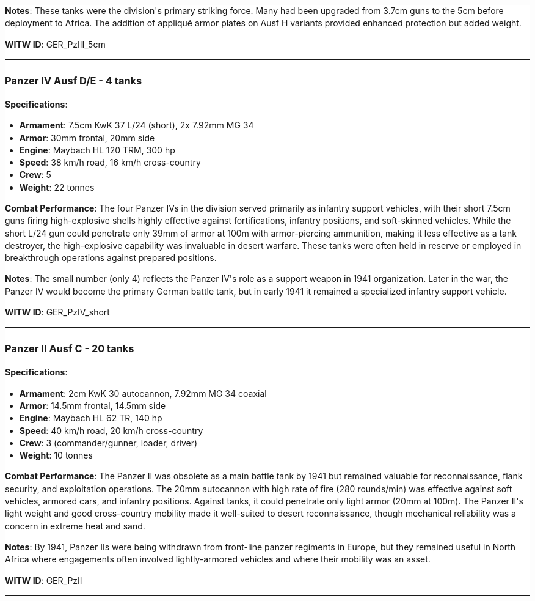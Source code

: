 **Notes**: These tanks were the division's primary striking force. Many had been upgraded from 3.7cm guns to the 5cm before deployment to Africa. The addition of appliqué armor plates on Ausf H variants provided enhanced protection but added weight.

**WITW ID**: GER_PzIII_5cm

---

### Panzer IV Ausf D/E - 4 tanks

**Specifications**:
- **Armament**: 7.5cm KwK 37 L/24 (short), 2x 7.92mm MG 34
- **Armor**: 30mm frontal, 20mm side
- **Engine**: Maybach HL 120 TRM, 300 hp
- **Speed**: 38 km/h road, 16 km/h cross-country
- **Crew**: 5
- **Weight**: 22 tonnes

**Combat Performance**: The four Panzer IVs in the division served primarily as infantry support vehicles, with their short 7.5cm guns firing high-explosive shells highly effective against fortifications, infantry positions, and soft-skinned vehicles. While the short L/24 gun could penetrate only 39mm of armor at 100m with armor-piercing ammunition, making it less effective as a tank destroyer, the high-explosive capability was invaluable in desert warfare. These tanks were often held in reserve or employed in breakthrough operations against prepared positions.

**Notes**: The small number (only 4) reflects the Panzer IV's role as a support weapon in 1941 organization. Later in the war, the Panzer IV would become the primary German battle tank, but in early 1941 it remained a specialized infantry support vehicle.

**WITW ID**: GER_PzIV_short

---

### Panzer II Ausf C - 20 tanks

**Specifications**:
- **Armament**: 2cm KwK 30 autocannon, 7.92mm MG 34 coaxial
- **Armor**: 14.5mm frontal, 14.5mm side
- **Engine**: Maybach HL 62 TR, 140 hp
- **Speed**: 40 km/h road, 20 km/h cross-country
- **Crew**: 3 (commander/gunner, loader, driver)
- **Weight**: 10 tonnes

**Combat Performance**: The Panzer II was obsolete as a main battle tank by 1941 but remained valuable for reconnaissance, flank security, and exploitation operations. The 20mm autocannon with high rate of fire (280 rounds/min) was effective against soft vehicles, armored cars, and infantry positions. Against tanks, it could penetrate only light armor (20mm at 100m). The Panzer II's light weight and good cross-country mobility made it well-suited to desert reconnaissance, though mechanical reliability was a concern in extreme heat and sand.

**Notes**: By 1941, Panzer IIs were being withdrawn from front-line panzer regiments in Europe, but they remained useful in North Africa where engagements often involved lightly-armored vehicles and where their mobility was an asset.

**WITW ID**: GER_PzII

---